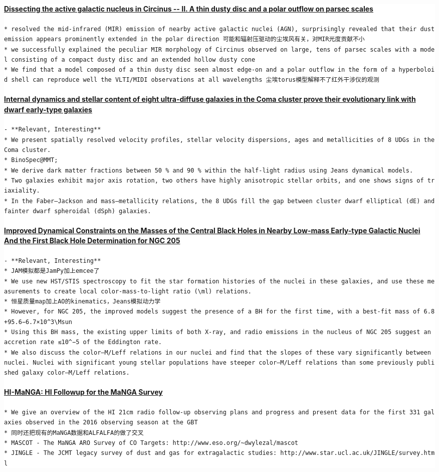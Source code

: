 
#### [Dissecting the active galactic nucleus in Circinus -- II. A thin dusty disc and a polar outflow on parsec scales](https://arxiv.org/abs/1901.05488)
    * resolved the mid-infrared (MIR) emission of nearby active galactic nuclei (AGN), surprisingly revealed that their dust emission appears prominently extended in the polar direction 可能和辐射压驱动的尘埃风有关，对MIR光度贡献不小
    * we successfully explained the peculiar MIR morphology of Circinus observed on large, tens of parsec scales with a model consisting of a compact dusty disc and an extended hollow dusty cone
    * We find that a model composed of a thin dusty disc seen almost edge-on and a polar outflow in the form of a hyperboloid shell can reproduce well the VLTI/MIDI observations at all wavelengths 尘埃torus模型解释不了红外干涉仪的观测


#### [Internal dynamics and stellar content of eight ultra-diffuse galaxies in the Coma cluster prove their evolutionary link with dwarf early-type galaxies](https://arxiv.org/abs/1901.05489)
    - **Relevant, Interesting**
    * We present spatially resolved velocity profiles, stellar velocity dispersions, ages and metallicities of 8 UDGs in the Coma cluster.
    * BinoSpec@MMT;
    * We derive dark matter fractions between 50 % and 90 % within the half-light radius using Jeans dynamical models.
    * Two galaxies exhibit major axis rotation, two others have highly anisotropic stellar orbits, and one shows signs of triaxiality.
    * In the Faber–Jackson and mass–metallicity relations, the 8 UDGs fill the gap between cluster dwarf elliptical (dE) and fainter dwarf spheroidal (dSph) galaxies.

#### [Improved Dynamical Constraints on the Masses of the Central Black Holes in Nearby Low-mass Early-type Galactic Nuclei And the First Black Hole Determination for NGC 205](https://arxiv.org/abs/1901.05496)
    - **Relevant, Interesting**
    * JAM模拟都是JamPy加上emcee了
    * We use new HST/STIS spectroscopy to fit the star formation histories of the nuclei in these galaxies, and use these measurements to create local color-mass-to-light ratio (\ml) relations.
    * 恒星质量map加上AO的kinematics，Jeans模拟动力学
    * However, for NGC 205, the improved models suggest the presence of a BH for the first time, with a best-fit mass of 6.8+95.6−6.7×10^3\Msun
    * Using this BH mass, the existing upper limits of both X-ray, and radio emissions in the nucleus of NGC 205 suggest an accretion rate ≲10^−5 of the Eddington rate.
    * We also discuss the color–M/Leff relations in our nuclei and find that the slopes of these vary significantly between nuclei. Nuclei with significant young stellar populations have steeper color–M/Leff relations than some previously published galaxy color–M/Leff relations.


#### [HI-MaNGA: HI Followup for the MaNGA Survey](https://arxiv.org/abs/1901.05579)
    * We give an overview of the HI 21cm radio follow-up observing plans and progress and present data for the first 331 galaxies observed in the 2016 observing season at the GBT
    * 同时还把现有的MaNGA数据和ALFALFA的做了交叉
    * MASCOT - The MaNGA ARO Survey of CO Targets: http://www.eso.org/~dwylezal/mascot
    * JINGLE - The JCMT legacy survey of dust and gas for extragalactic studies: http://www.star.ucl.ac.uk/JINGLE/survey.html
